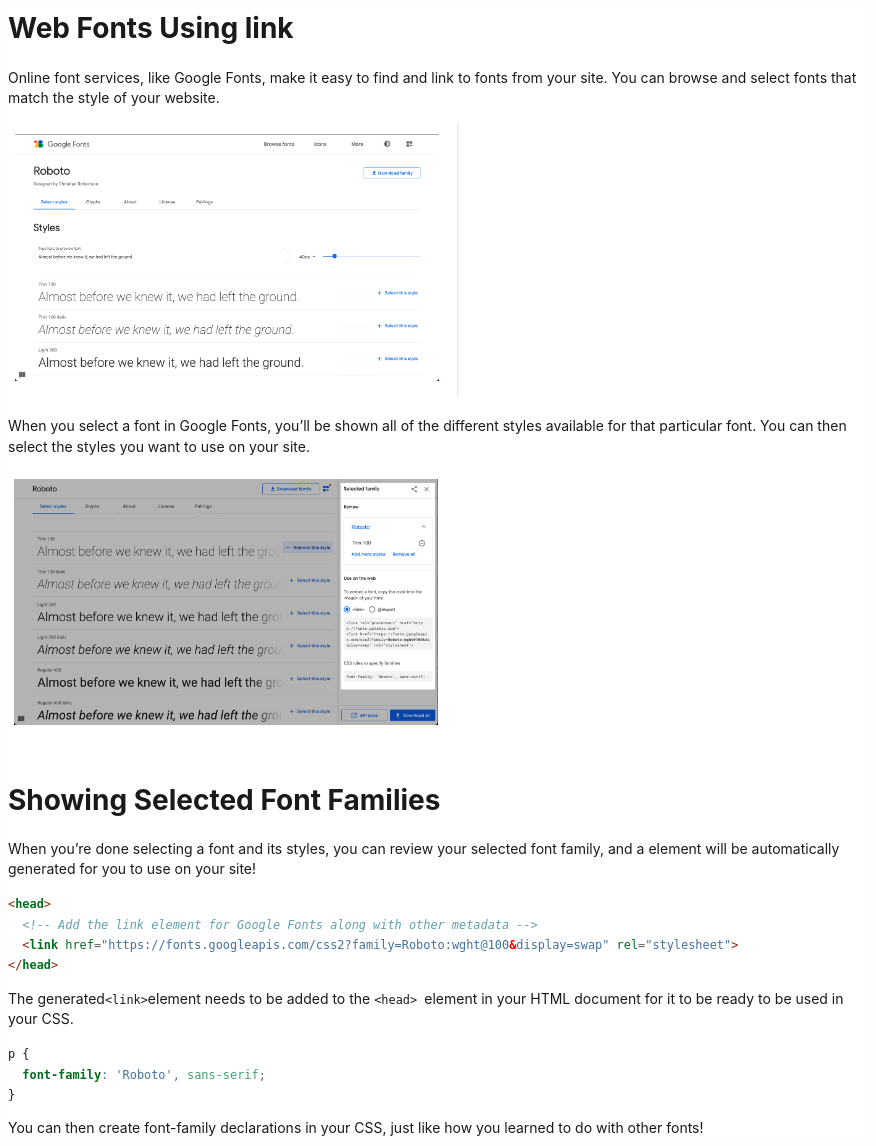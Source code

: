 # Web Fonts Using link
Online font services, like Google Fonts, make it easy to find and link to fonts from your site. You can browse and select fonts that match the style of your website.

![pic6](assets/pic6.png)

When you select a font in Google Fonts, you’ll be shown all of the different styles available for that particular font. You can then select the styles you want to use on your site.

![pic7](assets/pic7.png)

# Showing Selected Font Families
When you’re done selecting a font and its styles, you can review your selected font family, and a <link> element will be automatically generated for you to use on your site!
```html
<head>
  <!-- Add the link element for Google Fonts along with other metadata -->
  <link href="https://fonts.googleapis.com/css2?family=Roboto:wght@100&display=swap" rel="stylesheet">
</head>
```
The generated``` <link> ```element needs to be added to the ```<head> ```element in your HTML document for it to be ready to be used in your CSS.
```css
p {
  font-family: 'Roboto', sans-serif;
}
```
You can then create font-family declarations in your CSS, just like how you learned to do with other fonts!
